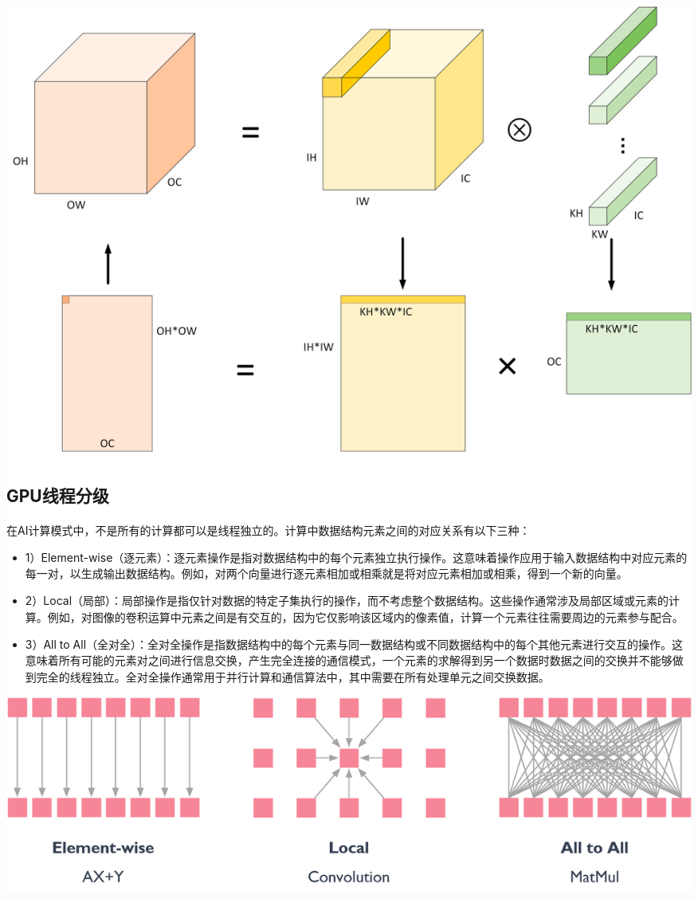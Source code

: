 ![AI计算的本质是矩阵相乘](images/13GPU_base.png)

## GPU线程分级

在AI计算模式中，不是所有的计算都可以是线程独立的。计算中数据结构元素之间的对应关系有以下三种：

- 1）Element-wise（逐元素）：逐元素操作是指对数据结构中的每个元素独立执行操作。这意味着操作应用于输入数据结构中对应元素的每一对，以生成输出数据结构。例如，对两个向量进行逐元素相加或相乘就是将对应元素相加或相乘，得到一个新的向量。 

- 2）Local（局部）：局部操作是指仅针对数据的特定子集执行的操作，而不考虑整个数据结构。这些操作通常涉及局部区域或元素的计算。例如，对图像的卷积运算中元素之间是有交互的，因为它仅影响该区域内的像素值，计算一个元素往往需要周边的元素参与配合。 

- 3）All to All（全对全）：全对全操作是指数据结构中的每个元素与同一数据结构或不同数据结构中的每个其他元素进行交互的操作。这意味着所有可能的元素对之间进行信息交换，产生完全连接的通信模式，一个元素的求解得到另一个数据时数据之间的交换并不能够做到完全的线程独立。全对全操作通常用于并行计算和通信算法中，其中需要在所有处理单元之间交换数据。 

![AI计算模式与线程的关系](images/14GPU_base.png)
